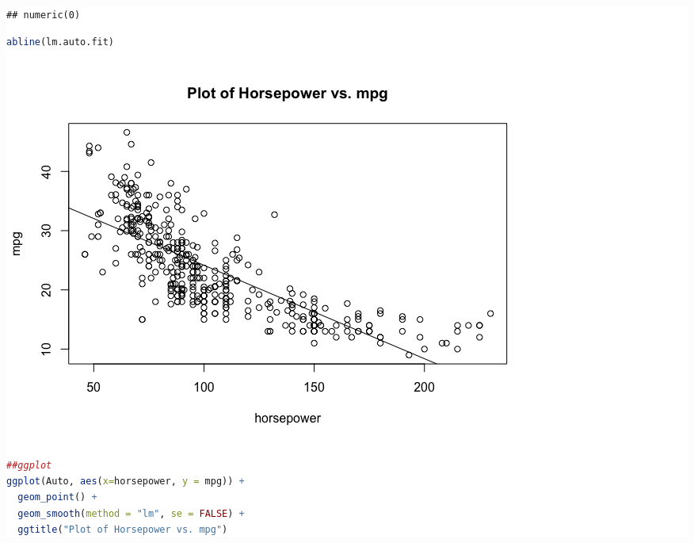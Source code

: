     ## numeric(0)

``` r
abline(lm.auto.fit)
```

![](Sridhar_Sriram-HW6_files/figure-markdown_github/unnamed-chunk-32-1.png)

``` r
##ggplot 
ggplot(Auto, aes(x=horsepower, y = mpg)) +
  geom_point() +
  geom_smooth(method = "lm", se = FALSE) +
  ggtitle("Plot of Horsepower vs. mpg")
```
